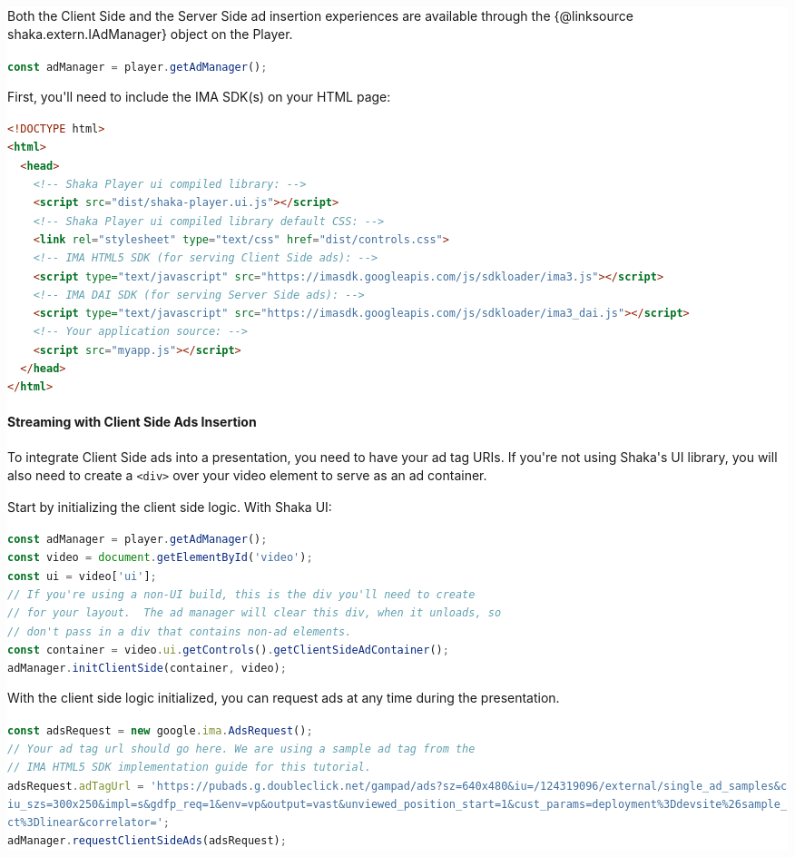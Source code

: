 
[Interactive Media Ads]: https://developers.google.com/interactive-media-ads

Both the Client Side and the Server Side ad insertion experiences are available
through the {@linksource shaka.extern.IAdManager} object on the Player.


```js
const adManager = player.getAdManager();
```

First, you'll need to include the IMA SDK(s) on your HTML page:

```html
<!DOCTYPE html>
<html>
  <head>
    <!-- Shaka Player ui compiled library: -->
    <script src="dist/shaka-player.ui.js"></script>
    <!-- Shaka Player ui compiled library default CSS: -->
    <link rel="stylesheet" type="text/css" href="dist/controls.css">
    <!-- IMA HTML5 SDK (for serving Client Side ads): -->
    <script type="text/javascript" src="https://imasdk.googleapis.com/js/sdkloader/ima3.js"></script>
    <!-- IMA DAI SDK (for serving Server Side ads): -->
    <script type="text/javascript" src="https://imasdk.googleapis.com/js/sdkloader/ima3_dai.js"></script>
    <!-- Your application source: -->
    <script src="myapp.js"></script>
  </head>
</html>
```

#### Streaming with Client Side Ads Insertion

To integrate Client Side ads into a presentation, you need to have your ad tag
URIs. If you're not using Shaka's UI library, you will also need to create a
`<div>` over your video element to serve as an ad container.

Start by initializing the client side logic.
With Shaka UI:

```js
const adManager = player.getAdManager();
const video = document.getElementById('video');
const ui = video['ui'];
// If you're using a non-UI build, this is the div you'll need to create
// for your layout.  The ad manager will clear this div, when it unloads, so
// don't pass in a div that contains non-ad elements.
const container = video.ui.getControls().getClientSideAdContainer();
adManager.initClientSide(container, video);
```

With the client side logic initialized, you can request ads at any time during
the presentation.

```js
const adsRequest = new google.ima.AdsRequest();
// Your ad tag url should go here. We are using a sample ad tag from the
// IMA HTML5 SDK implementation guide for this tutorial.
adsRequest.adTagUrl = 'https://pubads.g.doubleclick.net/gampad/ads?sz=640x480&iu=/124319096/external/single_ad_samples&ciu_szs=300x250&impl=s&gdfp_req=1&env=vp&output=vast&unviewed_position_start=1&cust_params=deployment%3Ddevsite%26sample_ct%3Dlinear&correlator=';
adManager.requestClientSideAds(adsRequest);
```


[AWS Elemental MediaTailor]: https://aws.amazon.com/mediatailor/
[google.ima.AdsRequest]: https://developers.google.com/interactive-media-ads/docs/sdks/html5/v3/reference/js/ima.AdsRequest
[google.ima.AdsRenderingSettings]: https://developers.google.com/interactive-media-ads/docs/sdks/html5/client-side/reference/js/google.ima.AdsRenderingSettings
[google.ima.dai.api.VODStreamRequest]: https://developers.google.com/interactive-media-ads/docs/sdks/html5/dai/reference/js/VODStreamRequest
[google.ima.dai.api.LiveStreamRequest]: https://developers.google.com/interactive-media-ads/docs/sdks/html5/dai/reference/js/LiveStreamRequest
[AdManager]: https://developers.google.com/interactive-media-ads/docs/sdks/html5/client-side/reference/js/google.ima.AdsManager
[StreamManager]: https://developers.google.com/interactive-media-ads/docs/sdks/html5/dai/reference/js/StreamManager
[IMA limited ads guide]: https://developers.devsite.corp.google.com/interactive-media-ads/docs/sdks/html5/dai/limited-ads